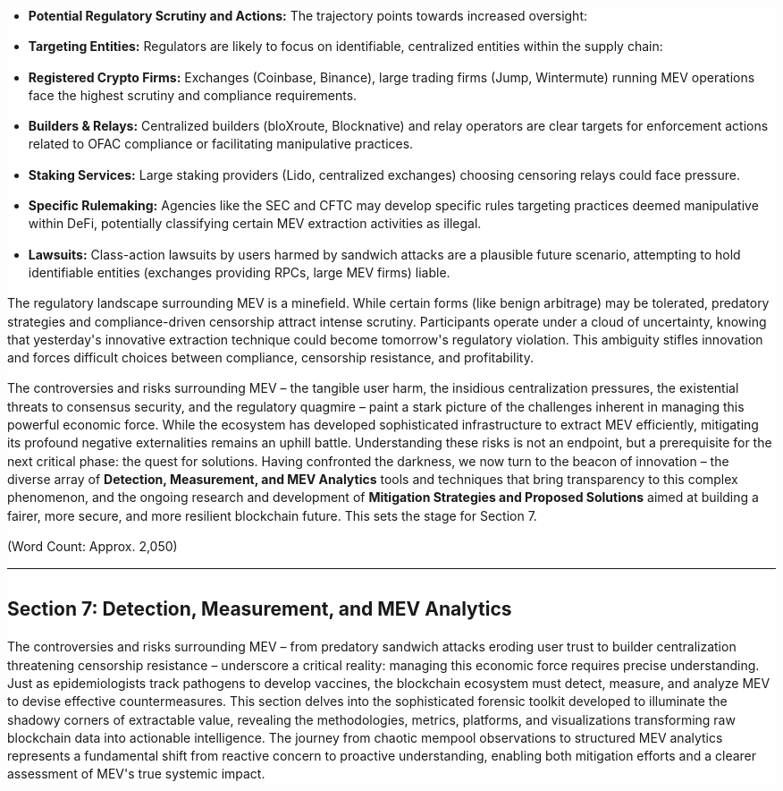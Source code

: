 *   **Potential Regulatory Scrutiny and Actions:** The trajectory points towards increased oversight:

*   **Targeting Entities:** Regulators are likely to focus on identifiable, centralized entities within the supply chain:

*   **Registered Crypto Firms:** Exchanges (Coinbase, Binance), large trading firms (Jump, Wintermute) running MEV operations face the highest scrutiny and compliance requirements.

*   **Builders & Relays:** Centralized builders (bloXroute, Blocknative) and relay operators are clear targets for enforcement actions related to OFAC compliance or facilitating manipulative practices.

*   **Staking Services:** Large staking providers (Lido, centralized exchanges) choosing censoring relays could face pressure.

*   **Specific Rulemaking:** Agencies like the SEC and CFTC may develop specific rules targeting practices deemed manipulative within DeFi, potentially classifying certain MEV extraction activities as illegal.

*   **Lawsuits:** Class-action lawsuits by users harmed by sandwich attacks are a plausible future scenario, attempting to hold identifiable entities (exchanges providing RPCs, large MEV firms) liable.

The regulatory landscape surrounding MEV is a minefield. While certain forms (like benign arbitrage) may be tolerated, predatory strategies and compliance-driven censorship attract intense scrutiny. Participants operate under a cloud of uncertainty, knowing that yesterday's innovative extraction technique could become tomorrow's regulatory violation. This ambiguity stifles innovation and forces difficult choices between compliance, censorship resistance, and profitability.

The controversies and risks surrounding MEV – the tangible user harm, the insidious centralization pressures, the existential threats to consensus security, and the regulatory quagmire – paint a stark picture of the challenges inherent in managing this powerful economic force. While the ecosystem has developed sophisticated infrastructure to extract MEV efficiently, mitigating its profound negative externalities remains an uphill battle. Understanding these risks is not an endpoint, but a prerequisite for the next critical phase: the quest for solutions. Having confronted the darkness, we now turn to the beacon of innovation – the diverse array of **Detection, Measurement, and MEV Analytics** tools and techniques that bring transparency to this complex phenomenon, and the ongoing research and development of **Mitigation Strategies and Proposed Solutions** aimed at building a fairer, more secure, and more resilient blockchain future. This sets the stage for Section 7.

(Word Count: Approx. 2,050)



---





## Section 7: Detection, Measurement, and MEV Analytics

The controversies and risks surrounding MEV – from predatory sandwich attacks eroding user trust to builder centralization threatening censorship resistance – underscore a critical reality: managing this economic force requires precise understanding. Just as epidemiologists track pathogens to develop vaccines, the blockchain ecosystem must detect, measure, and analyze MEV to devise effective countermeasures. This section delves into the sophisticated forensic toolkit developed to illuminate the shadowy corners of extractable value, revealing the methodologies, metrics, platforms, and visualizations transforming raw blockchain data into actionable intelligence. The journey from chaotic mempool observations to structured MEV analytics represents a fundamental shift from reactive concern to proactive understanding, enabling both mitigation efforts and a clearer assessment of MEV's true systemic impact.

